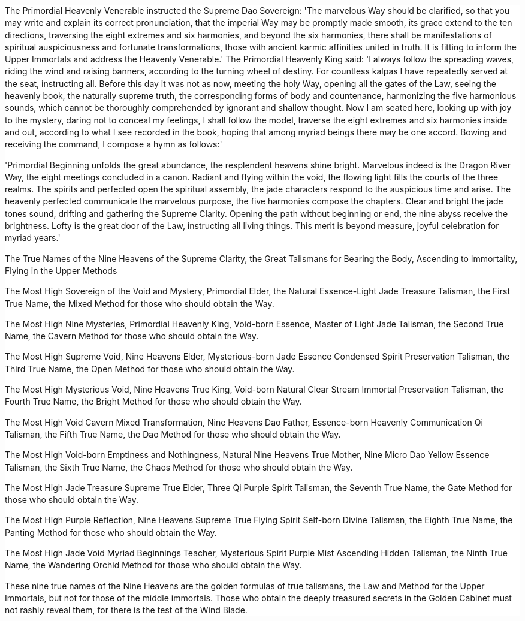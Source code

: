 The Primordial Heavenly Venerable instructed the Supreme Dao Sovereign: 'The marvelous Way should be clarified, so that you may write and explain its correct pronunciation, that the imperial Way may be promptly made smooth, its grace extend to the ten directions, traversing the eight extremes and six harmonies, and beyond the six harmonies, there shall be manifestations of spiritual auspiciousness and fortunate transformations, those with ancient karmic affinities united in truth. It is fitting to inform the Upper Immortals and address the Heavenly Venerable.' The Primordial Heavenly King said: 'I always follow the spreading waves, riding the wind and raising banners, according to the turning wheel of destiny. For countless kalpas I have repeatedly served at the seat, instructing all. Before this day it was not as now, meeting the holy Way, opening all the gates of the Law, seeing the heavenly book, the naturally supreme truth, the corresponding forms of body and countenance, harmonizing the five harmonious sounds, which cannot be thoroughly comprehended by ignorant and shallow thought. Now I am seated here, looking up with joy to the mystery, daring not to conceal my feelings, I shall follow the model, traverse the eight extremes and six harmonies inside and out, according to what I see recorded in the book, hoping that among myriad beings there may be one accord. Bowing and receiving the command, I compose a hymn as follows:'

'Primordial Beginning unfolds the great abundance, the resplendent heavens shine bright. Marvelous indeed is the Dragon River Way, the eight meetings concluded in a canon. Radiant and flying within the void, the flowing light fills the courts of the three realms. The spirits and perfected open the spiritual assembly, the jade characters respond to the auspicious time and arise. The heavenly perfected communicate the marvelous purpose, the five harmonies compose the chapters. Clear and bright the jade tones sound, drifting and gathering the Supreme Clarity. Opening the path without beginning or end, the nine abyss receive the brightness. Lofty is the great door of the Law, instructing all living things. This merit is beyond measure, joyful celebration for myriad years.'

The True Names of the Nine Heavens of the Supreme Clarity, the Great Talismans for Bearing the Body, Ascending to Immortality, Flying in the Upper Methods

The Most High Sovereign of the Void and Mystery, Primordial Elder, the Natural Essence-Light Jade Treasure Talisman, the First True Name, the Mixed Method for those who should obtain the Way.

The Most High Nine Mysteries, Primordial Heavenly King, Void-born Essence, Master of Light Jade Talisman, the Second True Name, the Cavern Method for those who should obtain the Way.

The Most High Supreme Void, Nine Heavens Elder, Mysterious-born Jade Essence Condensed Spirit Preservation Talisman, the Third True Name, the Open Method for those who should obtain the Way.

The Most High Mysterious Void, Nine Heavens True King, Void-born Natural Clear Stream Immortal Preservation Talisman, the Fourth True Name, the Bright Method for those who should obtain the Way.

The Most High Void Cavern Mixed Transformation, Nine Heavens Dao Father, Essence-born Heavenly Communication Qi Talisman, the Fifth True Name, the Dao Method for those who should obtain the Way.

The Most High Void-born Emptiness and Nothingness, Natural Nine Heavens True Mother, Nine Micro Dao Yellow Essence Talisman, the Sixth True Name, the Chaos Method for those who should obtain the Way.

The Most High Jade Treasure Supreme True Elder, Three Qi Purple Spirit Talisman, the Seventh True Name, the Gate Method for those who should obtain the Way.

The Most High Purple Reflection, Nine Heavens Supreme True Flying Spirit Self-born Divine Talisman, the Eighth True Name, the Panting Method for those who should obtain the Way.

The Most High Jade Void Myriad Beginnings Teacher, Mysterious Spirit Purple Mist Ascending Hidden Talisman, the Ninth True Name, the Wandering Orchid Method for those who should obtain the Way.

These nine true names of the Nine Heavens are the golden formulas of true talismans, the Law and Method for the Upper Immortals, but not for those of the middle immortals. Those who obtain the deeply treasured secrets in the Golden Cabinet must not rashly reveal them, for there is the test of the Wind Blade.
